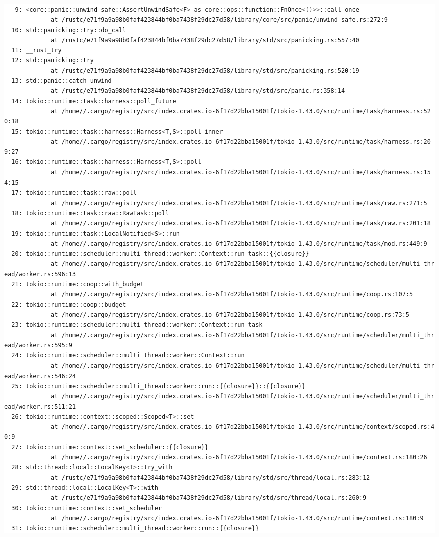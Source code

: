 ```bash
   9: <core::panic::unwind_safe::AssertUnwindSafe<F> as core::ops::function::FnOnce<()>>::call_once
             at /rustc/e71f9a9a98b0faf423844bf0ba7438f29dc27d58/library/core/src/panic/unwind_safe.rs:272:9
  10: std::panicking::try::do_call
             at /rustc/e71f9a9a98b0faf423844bf0ba7438f29dc27d58/library/std/src/panicking.rs:557:40
  11: __rust_try
  12: std::panicking::try
             at /rustc/e71f9a9a98b0faf423844bf0ba7438f29dc27d58/library/std/src/panicking.rs:520:19
  13: std::panic::catch_unwind
             at /rustc/e71f9a9a98b0faf423844bf0ba7438f29dc27d58/library/std/src/panic.rs:358:14
  14: tokio::runtime::task::harness::poll_future
             at /home//.cargo/registry/src/index.crates.io-6f17d22bba15001f/tokio-1.43.0/src/runtime/task/harness.rs:520:18
  15: tokio::runtime::task::harness::Harness<T,S>::poll_inner
             at /home//.cargo/registry/src/index.crates.io-6f17d22bba15001f/tokio-1.43.0/src/runtime/task/harness.rs:209:27
  16: tokio::runtime::task::harness::Harness<T,S>::poll
             at /home//.cargo/registry/src/index.crates.io-6f17d22bba15001f/tokio-1.43.0/src/runtime/task/harness.rs:154:15
  17: tokio::runtime::task::raw::poll
             at /home//.cargo/registry/src/index.crates.io-6f17d22bba15001f/tokio-1.43.0/src/runtime/task/raw.rs:271:5
  18: tokio::runtime::task::raw::RawTask::poll
             at /home//.cargo/registry/src/index.crates.io-6f17d22bba15001f/tokio-1.43.0/src/runtime/task/raw.rs:201:18
  19: tokio::runtime::task::LocalNotified<S>::run
             at /home//.cargo/registry/src/index.crates.io-6f17d22bba15001f/tokio-1.43.0/src/runtime/task/mod.rs:449:9
  20: tokio::runtime::scheduler::multi_thread::worker::Context::run_task::{{closure}}
             at /home//.cargo/registry/src/index.crates.io-6f17d22bba15001f/tokio-1.43.0/src/runtime/scheduler/multi_thread/worker.rs:596:13
  21: tokio::runtime::coop::with_budget
             at /home//.cargo/registry/src/index.crates.io-6f17d22bba15001f/tokio-1.43.0/src/runtime/coop.rs:107:5
  22: tokio::runtime::coop::budget
             at /home//.cargo/registry/src/index.crates.io-6f17d22bba15001f/tokio-1.43.0/src/runtime/coop.rs:73:5
  23: tokio::runtime::scheduler::multi_thread::worker::Context::run_task
             at /home//.cargo/registry/src/index.crates.io-6f17d22bba15001f/tokio-1.43.0/src/runtime/scheduler/multi_thread/worker.rs:595:9
  24: tokio::runtime::scheduler::multi_thread::worker::Context::run
             at /home//.cargo/registry/src/index.crates.io-6f17d22bba15001f/tokio-1.43.0/src/runtime/scheduler/multi_thread/worker.rs:546:24
  25: tokio::runtime::scheduler::multi_thread::worker::run::{{closure}}::{{closure}}
             at /home//.cargo/registry/src/index.crates.io-6f17d22bba15001f/tokio-1.43.0/src/runtime/scheduler/multi_thread/worker.rs:511:21
  26: tokio::runtime::context::scoped::Scoped<T>::set
             at /home//.cargo/registry/src/index.crates.io-6f17d22bba15001f/tokio-1.43.0/src/runtime/context/scoped.rs:40:9
  27: tokio::runtime::context::set_scheduler::{{closure}}
             at /home//.cargo/registry/src/index.crates.io-6f17d22bba15001f/tokio-1.43.0/src/runtime/context.rs:180:26
  28: std::thread::local::LocalKey<T>::try_with
             at /rustc/e71f9a9a98b0faf423844bf0ba7438f29dc27d58/library/std/src/thread/local.rs:283:12
  29: std::thread::local::LocalKey<T>::with
             at /rustc/e71f9a9a98b0faf423844bf0ba7438f29dc27d58/library/std/src/thread/local.rs:260:9
  30: tokio::runtime::context::set_scheduler
             at /home//.cargo/registry/src/index.crates.io-6f17d22bba15001f/tokio-1.43.0/src/runtime/context.rs:180:9
  31: tokio::runtime::scheduler::multi_thread::worker::run::{{closure}}
```